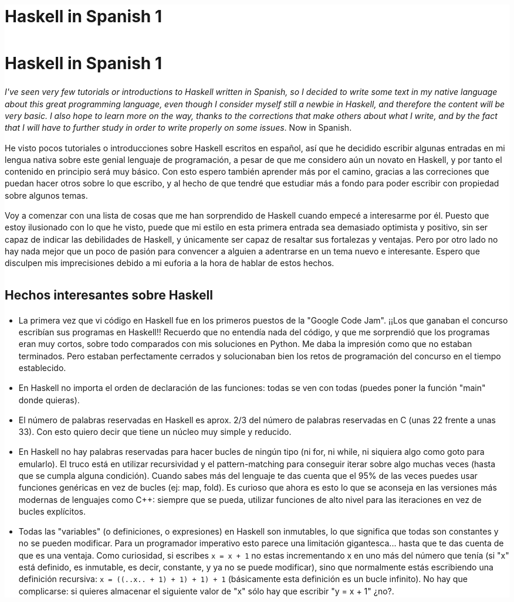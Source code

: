 # Haskell in Spanish 1

# Haskell in Spanish 1

*I've seen very few tutorials or introductions to Haskell written in Spanish, so I decided to write some text in my native language about this great programming language, even though I consider myself still a newbie in Haskell, and therefore the content will be very basic. I also hope to learn more on the way, thanks to the corrections that make others about what I write, and by the fact that I will have to further study in order to write properly on some issues*. Now in Spanish.

He visto pocos tutoriales o introducciones sobre Haskell escritos en español, así que he decidido escribir algunas entradas en mi lengua nativa sobre este genial lenguaje de programación, a pesar de que me considero aún un novato en Haskell, y por tanto el contenido en principio será muy básico. Con esto espero también aprender más por el camino, gracias a las correciones que puedan hacer otros sobre lo que escribo, y al hecho de que tendré que estudiar más a fondo para poder escribir con propiedad sobre algunos temas.

Voy a comenzar con una lista de cosas que me han sorprendido de Haskell cuando empecé a interesarme por él. Puesto que estoy ilusionado con lo que he visto, puede que mi estilo en esta primera entrada sea demasiado optimista y positivo, sin ser capaz de indicar las debilidades de Haskell, y únicamente ser capaz de resaltar sus fortalezas y ventajas. Pero por otro lado no hay nada mejor que un poco de pasión para convencer a alguien a adentrarse en un tema nuevo e interesante. Espero que disculpen mis imprecisiones debido a mi euforia a la hora de hablar de estos hechos.


## Hechos interesantes sobre Haskell

-   La primera vez que vi código en Haskell fue en los primeros puestos de la "Google Code Jam". ¡¡Los que ganaban el concurso escribían sus programas en Haskell!! Recuerdo que no entendía nada del código, y que me sorprendió que los programas eran muy cortos, sobre todo comparados con mis soluciones en Python. Me daba la impresión como que no estaban terminados. Pero estaban perfectamente cerrados y solucionaban bien los retos de programación del concurso en el tiempo establecido.

-   En Haskell no importa el orden de declaración de las funciones: todas se ven con todas (puedes poner la función "main" donde quieras).

-   El número de palabras reservadas en Haskell es aprox. 2/3 del número de palabras reservadas en C (unas 22 frente a unas 33). Con esto quiero decir que tiene un núcleo muy simple y reducido.

-   En Haskell no hay palabras reservadas para hacer bucles de ningún tipo (ni for, ni while, ni siquiera algo como goto para emularlo). El truco está en utilizar recursividad y el pattern-matching para conseguir iterar sobre algo muchas veces (hasta que se cumpla alguna condición). Cuando sabes más del lenguaje te das cuenta que el 95% de las veces puedes usar funciones genéricas en vez de bucles (ej: map, fold). Es curioso que ahora es esto lo que se aconseja en las versiones más modernas de lenguajes como C++: siempre que se pueda, utilizar funciones de alto nivel para las iteraciones en vez de bucles explícitos.

-   Todas las "variables" (o definiciones, o expresiones) en Haskell son inmutables, lo que significa que todas son constantes y no se pueden modificar. Para un programador imperativo esto parece una limitación gigantesca... hasta que te das cuenta de que es una ventaja. Como curiosidad, si escribes `x = x + 1` no estas incrementando x en uno más del número que tenía (si "x" está definido, es inmutable, es decir, constante, y ya no se puede modificar), sino que normalmente estás escribiendo una definición recursiva: `x = ((..x.. + 1) + 1) + 1) + 1` (básicamente esta definición es un bucle infinito). No hay que complicarse: si quieres almacenar el siguiente valor de "x" sólo hay que escribir "y = x + 1" ¿no?.
